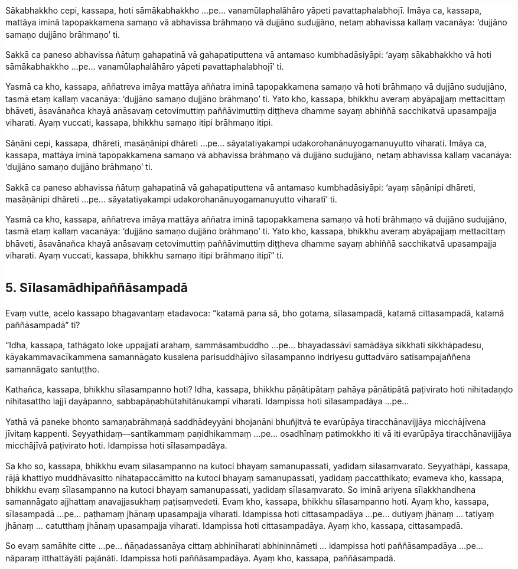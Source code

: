 Sākabhakkho cepi, kassapa, hoti sāmākabhakkho …pe… vanamūlaphalāhāro yāpeti pavattaphalabhojī. Imāya ca, kassapa, mattāya iminā tapopakkamena samaṇo vā abhavissa brāhmaṇo vā dujjāno sudujjāno, netaṃ abhavissa kallaṃ vacanāya: ‘dujjāno samaṇo dujjāno brāhmaṇo’ ti.

Sakkā ca paneso abhavissa ñātuṃ gahapatinā vā gahapatiputtena vā antamaso kumbhadāsiyāpi: ‘ayaṃ sākabhakkho vā hoti sāmākabhakkho …pe… vanamūlaphalāhāro yāpeti pavattaphalabhojī’ ti.

Yasmā ca kho, kassapa, aññatreva imāya mattāya aññatra iminā tapopakkamena samaṇo vā hoti brāhmaṇo vā dujjāno sudujjāno, tasmā etaṃ kallaṃ vacanāya: ‘dujjāno samaṇo dujjāno brāhmaṇo’ ti. Yato kho, kassapa, bhikkhu averaṃ abyāpajjaṃ mettacittaṃ bhāveti, āsavānañca khayā anāsavaṃ cetovimuttiṃ paññāvimuttiṃ diṭṭheva dhamme sayaṃ abhiññā sacchikatvā upasampajja viharati. Ayaṃ vuccati, kassapa, bhikkhu samaṇo itipi brāhmaṇo itipi.

Sāṇāni cepi, kassapa, dhāreti, masāṇānipi dhāreti …pe… sāyatatiyakampi udakorohanānuyogamanuyutto viharati. Imāya ca, kassapa, mattāya iminā tapopakkamena samaṇo vā abhavissa brāhmaṇo vā dujjāno sudujjāno, netaṃ abhavissa kallaṃ vacanāya: ‘dujjāno samaṇo dujjāno brāhmaṇo’ ti.

Sakkā ca paneso abhavissa ñātuṃ gahapatinā vā gahapatiputtena vā antamaso kumbhadāsiyāpi: ‘ayaṃ sāṇānipi dhāreti, masāṇānipi dhāreti …pe… sāyatatiyakampi udakorohanānuyogamanuyutto viharatī’ ti.

Yasmā ca kho, kassapa, aññatreva imāya mattāya aññatra iminā tapopakkamena samaṇo vā hoti brāhmaṇo vā dujjāno sudujjāno, tasmā etaṃ kallaṃ vacanāya: ‘dujjāno samaṇo dujjāno brāhmaṇo’ ti. Yato kho, kassapa, bhikkhu averaṃ abyāpajjaṃ mettacittaṃ bhāveti, āsavānañca khayā anāsavaṃ cetovimuttiṃ paññāvimuttiṃ diṭṭheva dhamme sayaṃ abhiññā sacchikatvā upasampajja viharati. Ayaṃ vuccati, kassapa, bhikkhu samaṇo itipi brāhmaṇo itipī” ti.

## 5. Sīlasamādhipaññāsampadā

Evaṃ vutte, acelo kassapo bhagavantaṃ etadavoca: “katamā pana sā, bho gotama, sīlasampadā, katamā cittasampadā, katamā paññāsampadā” ti?

“Idha, kassapa, tathāgato loke uppajjati arahaṃ, sammāsambuddho …pe… bhayadassāvī samādāya sikkhati sikkhāpadesu, kāyakammavacīkammena samannāgato kusalena parisuddhājīvo sīlasampanno indriyesu guttadvāro satisampajaññena samannāgato santuṭṭho.

Kathañca, kassapa, bhikkhu sīlasampanno hoti? Idha, kassapa, bhikkhu pāṇātipātaṃ pahāya pāṇātipātā paṭivirato hoti nihitadaṇḍo nihitasattho lajjī dayāpanno, sabbapāṇabhūtahitānukampī viharati. Idampissa hoti sīlasampadāya …pe…

Yathā vā paneke bhonto samaṇabrāhmaṇā saddhādeyyāni bhojanāni bhuñjitvā te evarūpāya tiracchānavijjāya micchājīvena jīvitaṃ kappenti. Seyyathidaṃ—santikammaṃ paṇidhikammaṃ …pe… osadhīnaṃ patimokkho iti vā iti evarūpāya tiracchānavijjāya micchājīvā paṭivirato hoti. Idampissa hoti sīlasampadāya.

Sa kho so, kassapa, bhikkhu evaṃ sīlasampanno na kutoci bhayaṃ samanupassati, yadidaṃ sīlasaṃvarato. Seyyathāpi, kassapa, rājā khattiyo muddhāvasitto nihatapaccāmitto na kutoci bhayaṃ samanupassati, yadidaṃ paccatthikato; evameva kho, kassapa, bhikkhu evaṃ sīlasampanno na kutoci bhayaṃ samanupassati, yadidaṃ sīlasaṃvarato. So iminā ariyena sīlakkhandhena samannāgato ajjhattaṃ anavajjasukhaṃ paṭisaṃvedeti. Evaṃ kho, kassapa, bhikkhu sīlasampanno hoti. Ayaṃ kho, kassapa, sīlasampadā …pe… paṭhamaṃ jhānaṃ upasampajja viharati. Idampissa hoti cittasampadāya …pe… dutiyaṃ jhānaṃ … tatiyaṃ jhānaṃ … catutthaṃ jhānaṃ upasampajja viharati. Idampissa hoti cittasampadāya. Ayaṃ kho, kassapa, cittasampadā.

So evaṃ samāhite citte …pe… ñāṇadassanāya cittaṃ abhinīharati abhininnāmeti … idampissa hoti paññāsampadāya …pe… nāparaṃ itthattāyāti pajānāti. Idampissa hoti paññāsampadāya. Ayaṃ kho, kassapa, paññāsampadā.
